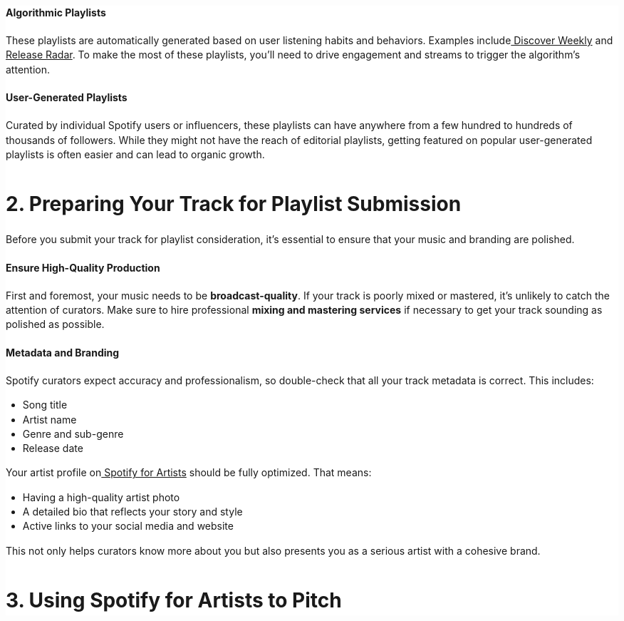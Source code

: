 
#### **Algorithmic Playlists**

These playlists are automatically generated based on user listening habits and behaviors. Examples include[ Discover Weekly](https://www.spotify.com/us/playlist/37i9dQZF1DWWnMZKMl7SWB/) and[ Release Radar](https://artists.spotify.com/blog/release-radar-how-to-get-your-music-on-your-fans-weekly-playlist). To make the most of these playlists, you’ll need to drive engagement and streams to trigger the algorithm’s attention.


#### **User-Generated Playlists**

Curated by individual Spotify users or influencers, these playlists can have anywhere from a few hundred to hundreds of thousands of followers. While they might not have the reach of editorial playlists, getting featured on popular user-generated playlists is often easier and can lead to organic growth.


# 2. Preparing Your Track for Playlist Submission

Before you submit your track for playlist consideration, it’s essential to ensure that your music and branding are polished.


#### **Ensure High-Quality Production**

First and foremost, your music needs to be **broadcast-quality**. If your track is poorly mixed or mastered, it’s unlikely to catch the attention of curators. Make sure to hire professional **mixing and mastering services** if necessary to get your track sounding as polished as possible.


#### **Metadata and Branding**

Spotify curators expect accuracy and professionalism, so double-check that all your track metadata is correct. This includes:



* Song title
* Artist name
* Genre and sub-genre
* Release date

Your artist profile on[ Spotify for Artists](https://artists.spotify.com/) should be fully optimized. That means:



* Having a high-quality artist photo
* A detailed bio that reflects your story and style
* Active links to your social media and website

This not only helps curators know more about you but also presents you as a serious artist with a cohesive brand.


# 3. Using Spotify for Artists to Pitch
